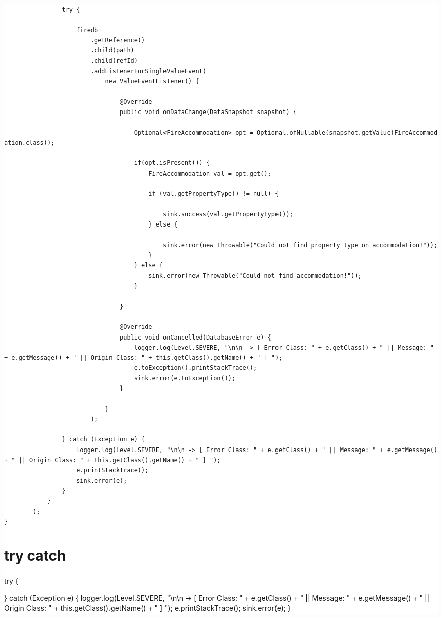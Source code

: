                     try {

                        firedb
                            .getReference()
                            .child(path)
                            .child(refId)
                            .addListenerForSingleValueEvent(
                                new ValueEventListener() {

                                    @Override
                                    public void onDataChange(DataSnapshot snapshot) {

                                        Optional<FireAccommodation> opt = Optional.ofNullable(snapshot.getValue(FireAccommodation.class));

                                        if(opt.isPresent()) {
                                            FireAccommodation val = opt.get();

                                            if (val.getPropertyType() != null) {

                                                sink.success(val.getPropertyType());
                                            } else {

                                                sink.error(new Throwable("Could not find property type on accommodation!"));
                                            }
                                        } else {
                                            sink.error(new Throwable("Could not find accommodation!"));
                                        }

                                    }

                                    @Override
                                    public void onCancelled(DatabaseError e) {
                                        logger.log(Level.SEVERE, "\n\n -> [ Error Class: " + e.getClass() + " || Message: " + e.getMessage() + " || Origin Class: " + this.getClass().getName() + " ] ");
                                        e.toException().printStackTrace();
                                        sink.error(e.toException());
                                    }
                                    
                                }
                            );

                    } catch (Exception e) {
                        logger.log(Level.SEVERE, "\n\n -> [ Error Class: " + e.getClass() + " || Message: " + e.getMessage() + " || Origin Class: " + this.getClass().getName() + " ] ");
                        e.printStackTrace();
                        sink.error(e);
                    }
                }
            );
    }

# try catch

try {

} catch (Exception e) {
    logger.log(Level.SEVERE, "\n\n -> [ Error Class: " + e.getClass() + " || Message: " + e.getMessage() + " || Origin Class: " + this.getClass().getName() + " ] ");
    e.printStackTrace();
    sink.error(e);
}